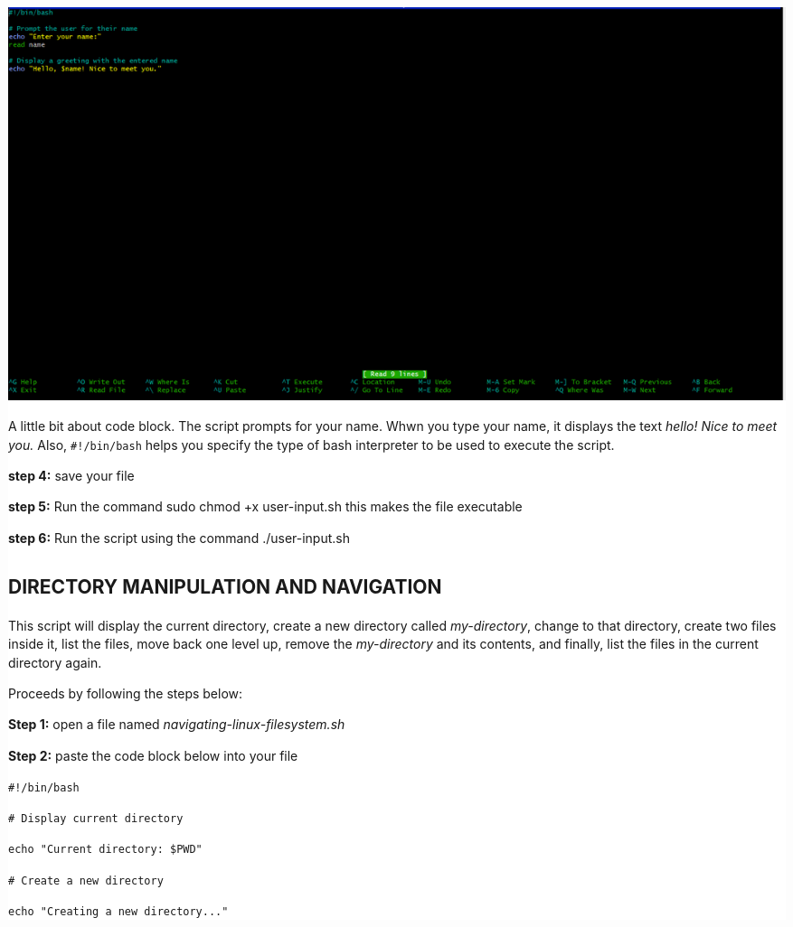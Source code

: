 ![Alt text](images/nano.png)

A little bit about code block. The script prompts for your name. Whwn you type your name, it displays the text *hello! Nice to meet you.* Also, `#!/bin/bash` helps you specify the type of bash interpreter to be used to execute the script.

**step 4:**  save your file

**step 5:**  Run the command sudo chmod +x user-input.sh this makes the file executable

**step 6:** Run the script using the command ./user-input.sh

## DIRECTORY MANIPULATION AND NAVIGATION

This script will display the current directory, create a new directory called *my-directory*, change to that directory, create two files inside it, list the files, move back one level up, remove the *my-directory* and its contents, and finally, list the files in the current directory again. 

Proceeds by following the steps below:

**Step 1:** open a file named *navigating-linux-filesystem.sh*

**Step 2:** paste the code block below into your file

`#!/bin/bash`

`# Display current directory`

`echo "Current directory: $PWD"`

`# Create a new directory`

`echo "Creating a new directory..."`
